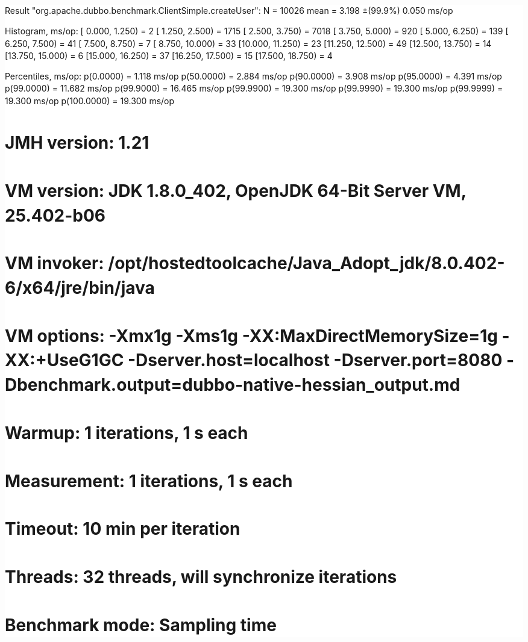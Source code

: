 

Result "org.apache.dubbo.benchmark.ClientSimple.createUser":
  N = 10026
  mean =      3.198 ±(99.9%) 0.050 ms/op

  Histogram, ms/op:
    [ 0.000,  1.250) = 2 
    [ 1.250,  2.500) = 1715 
    [ 2.500,  3.750) = 7018 
    [ 3.750,  5.000) = 920 
    [ 5.000,  6.250) = 139 
    [ 6.250,  7.500) = 41 
    [ 7.500,  8.750) = 7 
    [ 8.750, 10.000) = 33 
    [10.000, 11.250) = 23 
    [11.250, 12.500) = 49 
    [12.500, 13.750) = 14 
    [13.750, 15.000) = 6 
    [15.000, 16.250) = 37 
    [16.250, 17.500) = 15 
    [17.500, 18.750) = 4 

  Percentiles, ms/op:
      p(0.0000) =      1.118 ms/op
     p(50.0000) =      2.884 ms/op
     p(90.0000) =      3.908 ms/op
     p(95.0000) =      4.391 ms/op
     p(99.0000) =     11.682 ms/op
     p(99.9000) =     16.465 ms/op
     p(99.9900) =     19.300 ms/op
     p(99.9990) =     19.300 ms/op
     p(99.9999) =     19.300 ms/op
    p(100.0000) =     19.300 ms/op


# JMH version: 1.21
# VM version: JDK 1.8.0_402, OpenJDK 64-Bit Server VM, 25.402-b06
# VM invoker: /opt/hostedtoolcache/Java_Adopt_jdk/8.0.402-6/x64/jre/bin/java
# VM options: -Xmx1g -Xms1g -XX:MaxDirectMemorySize=1g -XX:+UseG1GC -Dserver.host=localhost -Dserver.port=8080 -Dbenchmark.output=dubbo-native-hessian_output.md
# Warmup: 1 iterations, 1 s each
# Measurement: 1 iterations, 1 s each
# Timeout: 10 min per iteration
# Threads: 32 threads, will synchronize iterations
# Benchmark mode: Sampling time